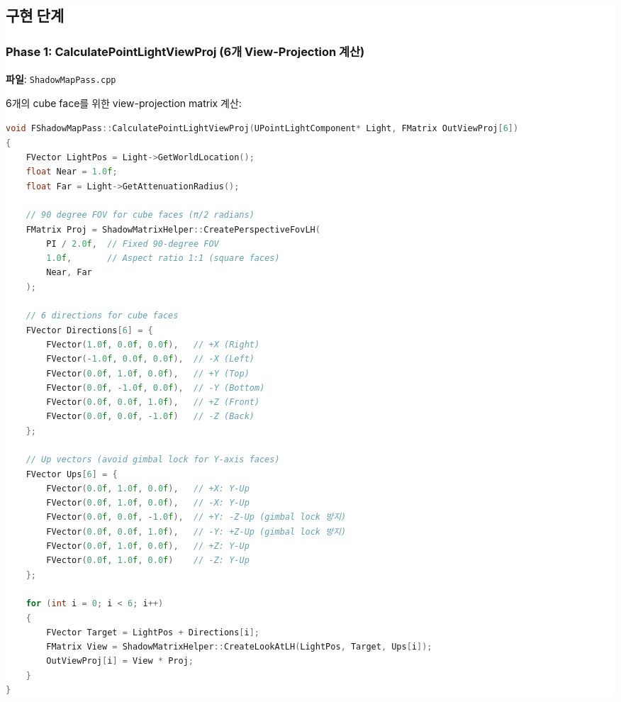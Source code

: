 
## 구현 단계

### Phase 1: CalculatePointLightViewProj (6개 View-Projection 계산)

**파일**: `ShadowMapPass.cpp`

6개의 cube face를 위한 view-projection matrix 계산:

```cpp
void FShadowMapPass::CalculatePointLightViewProj(UPointLightComponent* Light, FMatrix OutViewProj[6])
{
    FVector LightPos = Light->GetWorldLocation();
    float Near = 1.0f;
    float Far = Light->GetAttenuationRadius();

    // 90 degree FOV for cube faces (π/2 radians)
    FMatrix Proj = ShadowMatrixHelper::CreatePerspectiveFovLH(
        PI / 2.0f,  // Fixed 90-degree FOV
        1.0f,       // Aspect ratio 1:1 (square faces)
        Near, Far
    );

    // 6 directions for cube faces
    FVector Directions[6] = {
        FVector(1.0f, 0.0f, 0.0f),   // +X (Right)
        FVector(-1.0f, 0.0f, 0.0f),  // -X (Left)
        FVector(0.0f, 1.0f, 0.0f),   // +Y (Top)
        FVector(0.0f, -1.0f, 0.0f),  // -Y (Bottom)
        FVector(0.0f, 0.0f, 1.0f),   // +Z (Front)
        FVector(0.0f, 0.0f, -1.0f)   // -Z (Back)
    };

    // Up vectors (avoid gimbal lock for Y-axis faces)
    FVector Ups[6] = {
        FVector(0.0f, 1.0f, 0.0f),   // +X: Y-Up
        FVector(0.0f, 1.0f, 0.0f),   // -X: Y-Up
        FVector(0.0f, 0.0f, -1.0f),  // +Y: -Z-Up (gimbal lock 방지)
        FVector(0.0f, 0.0f, 1.0f),   // -Y: +Z-Up (gimbal lock 방지)
        FVector(0.0f, 1.0f, 0.0f),   // +Z: Y-Up
        FVector(0.0f, 1.0f, 0.0f)    // -Z: Y-Up
    };

    for (int i = 0; i < 6; i++)
    {
        FVector Target = LightPos + Directions[i];
        FMatrix View = ShadowMatrixHelper::CreateLookAtLH(LightPos, Target, Ups[i]);
        OutViewProj[i] = View * Proj;
    }
}
```
